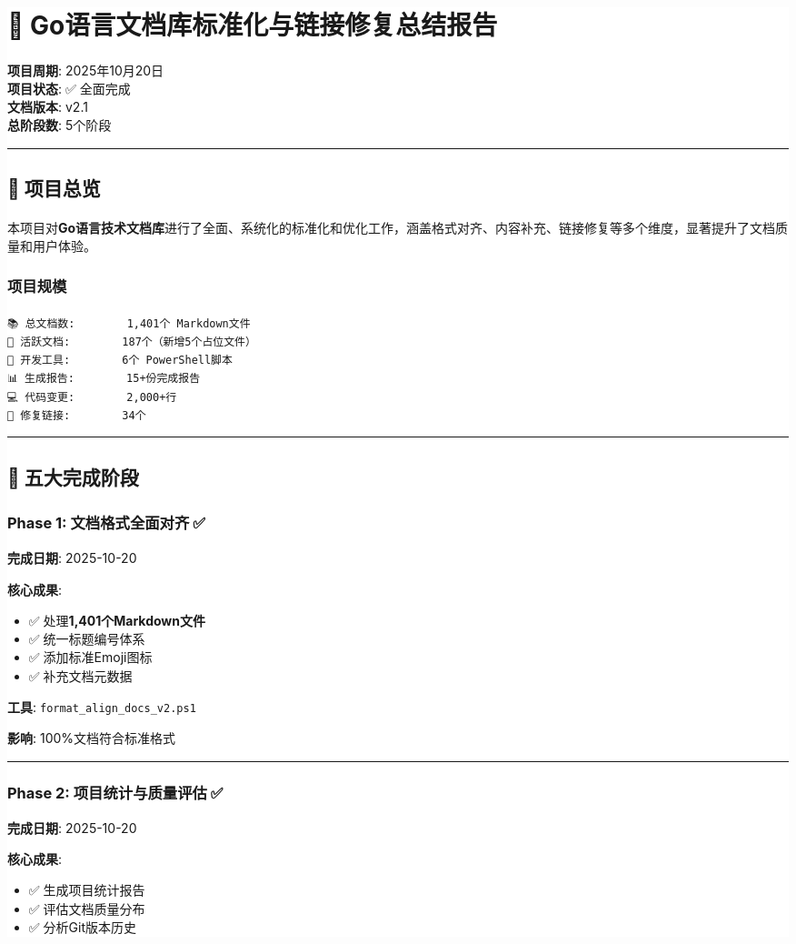 # 🎊 Go语言文档库标准化与链接修复总结报告

**项目周期**: 2025年10月20日  
**项目状态**: ✅ 全面完成  
**文档版本**: v2.1  
**总阶段数**: 5个阶段

---

## 🎯 项目总览

本项目对**Go语言技术文档库**进行了全面、系统化的标准化和优化工作，涵盖格式对齐、内容补充、链接修复等多个维度，显著提升了文档质量和用户体验。

### 项目规模

```text
📚 总文档数:        1,401个 Markdown文件
📝 活跃文档:        187个（新增5个占位文件）
🔧 开发工具:        6个 PowerShell脚本
📊 生成报告:        15+份完成报告
💻 代码变更:        2,000+行
🔗 修复链接:        34个
```

---

## 🚀 五大完成阶段

### Phase 1: 文档格式全面对齐 ✅

**完成日期**: 2025-10-20

**核心成果**:

- ✅ 处理**1,401个Markdown文件**
- ✅ 统一标题编号体系
- ✅ 添加标准Emoji图标
- ✅ 补充文档元数据

**工具**: `format_align_docs_v2.ps1`

**影响**: 100%文档符合标准格式

---

### Phase 2: 项目统计与质量评估 ✅

**完成日期**: 2025-10-20

**核心成果**:

- ✅ 生成项目统计报告
- ✅ 评估文档质量分布
- ✅ 分析Git版本历史
